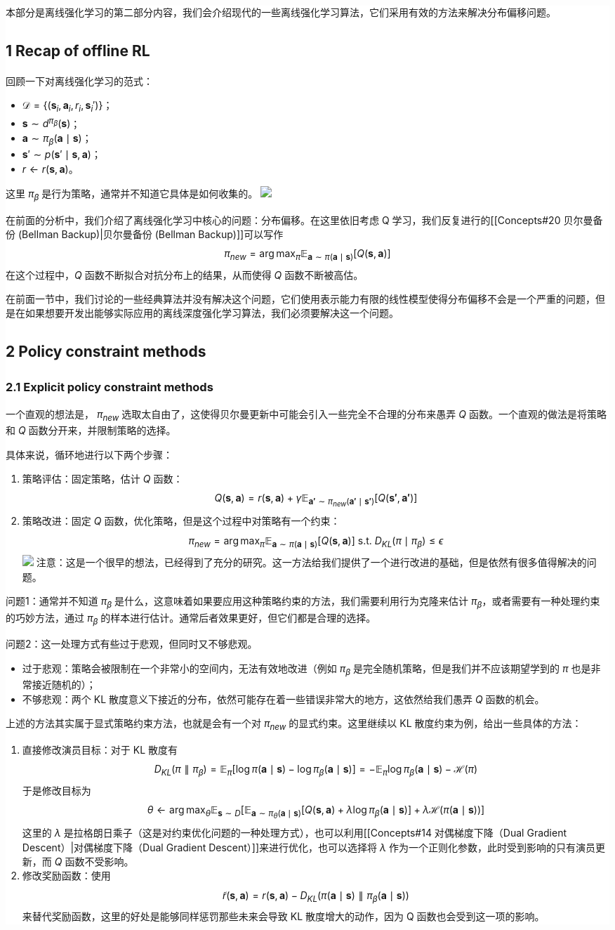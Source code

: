 本部分是离线强化学习的第二部分内容，我们会介绍现代的一些离线强化学习算法，它们采用有效的方法来解决分布偏移问题。
## 1 Recap of offline RL
回顾一下对离线强化学习的范式：
- $\mathcal{D} = \{(\boldsymbol{s}_i, \boldsymbol{a}_i, r_i, \boldsymbol{s}_i')\}$；
- $\boldsymbol{s} \sim d^{\pi_\beta}(\boldsymbol{s})$；
- $\boldsymbol{a} \sim \pi_\beta(\boldsymbol{a} \mid \boldsymbol{s})$；
- $\boldsymbol{s}' \sim p(\boldsymbol{s}' \mid \boldsymbol{s}, \boldsymbol{a})$；
- $r \gets r(\boldsymbol{s}, \boldsymbol{a})$。

这里 $\pi_\beta$ 是行为策略，通常并不知道它具体是如何收集的。
![](14-1.png)

在前面的分析中，我们介绍了离线强化学习中核心的问题：分布偏移。在这里依旧考虑 Q 学习，我们反复进行的[[Concepts#20 贝尔曼备份 (Bellman Backup)|贝尔曼备份 (Bellman Backup)]]可以写作
$$
\pi_{new} = \arg\max_\pi \mathbb{E}_{\boldsymbol{a} \sim \pi(\boldsymbol{a}\mid \boldsymbol{s})} \left[Q(\boldsymbol{s}, \boldsymbol{a})\right]
$$
在这个过程中，$Q$ 函数不断拟合对抗分布上的结果，从而使得 $Q$ 函数不断被高估。

在前面一节中，我们讨论的一些经典算法并没有解决这个问题，它们使用表示能力有限的线性模型使得分布偏移不会是一个严重的问题，但是在如果想要开发出能够实际应用的离线深度强化学习算法，我们必须要解决这一个问题。

## 2 Policy constraint methods
### 2.1 Explicit policy constraint methods
一个直观的想法是， $\pi_{new}$ 选取太自由了，这使得贝尔曼更新中可能会引入一些完全不合理的分布来愚弄 $Q$ 函数。一个直观的做法是将策略和 $Q$ 函数分开来，并限制策略的选择。

具体来说，循环地进行以下两个步骤：
1. 策略评估：固定策略，估计 $Q$ 函数：$$Q(\boldsymbol{s}, \boldsymbol{a}) = r(\boldsymbol{s}, \boldsymbol{a}) + \gamma \mathbb{E}_{\boldsymbol{a'} \sim \pi_{new}(\boldsymbol{a'} \mid \boldsymbol{s'})} \left[Q(\boldsymbol{s'}, \boldsymbol{a'})\right]$$
2. 策略改进：固定 $Q$ 函数，优化策略，但是这个过程中对策略有一个约束：$$\pi_{new} = \arg\max_\pi \mathbb{E}_{\boldsymbol{a} \sim \pi(\boldsymbol{a}\mid \boldsymbol{s})} \left[Q(\boldsymbol{s}, \boldsymbol{a})\right] \text{ s.t. } D_{KL}(\pi \mid \pi_\beta) \leq \epsilon$$
![](14-2.png)
注意：这是一个很早的想法，已经得到了充分的研究。这一方法给我们提供了一个进行改进的基础，但是依然有很多值得解决的问题。

问题1：通常并不知道 $\pi_\beta$ 是什么，这意味着如果要应用这种策略约束的方法，我们需要利用行为克隆来估计 $\pi_\beta$，或者需要有一种处理约束的巧妙方法，通过 $\pi_\beta$ 的样本进行估计。通常后者效果更好，但它们都是合理的选择。

问题2：这一处理方式有些过于悲观，但同时又不够悲观。
- 过于悲观：策略会被限制在一个非常小的空间内，无法有效地改进（例如 $\pi_\beta$ 是完全随机策略，但是我们并不应该期望学到的 $\pi$ 也是非常接近随机的）；
- 不够悲观：两个 KL 散度意义下接近的分布，依然可能存在着一些错误非常大的地方，这依然给我们愚弄 $Q$ 函数的机会。

上述的方法其实属于显式策略约束方法，也就是会有一个对 $\pi_{new}$ 的显式约束。这里继续以 KL 散度约束为例，给出一些具体的方法：
1. 直接修改演员目标：对于 KL 散度有$$D_{KL}(\pi \parallel \pi_\beta) = \mathbb{E}_\pi \left[\log \pi(\boldsymbol{a} \mid \boldsymbol{s}) - \log \pi_\beta(\boldsymbol{a} \mid \boldsymbol{s})\right] = -\mathbb{E}_\pi \log \pi_\beta(\boldsymbol{a} \mid \boldsymbol{s}) - \mathcal{H}(\pi)$$于是修改目标为 $$\theta \gets \arg\max_\theta \mathbb{E}_{\boldsymbol{s} \sim D}\left[ \mathbb{E}_{\boldsymbol{a} \sim \pi_\theta(\boldsymbol{a} \mid \boldsymbol{s})} \left[Q(\boldsymbol{s}, \boldsymbol{a}) + \lambda \log \pi_\beta(\boldsymbol{a} \mid \boldsymbol{s})\right] + \lambda \mathcal{H}(\pi(\boldsymbol{a} \mid \boldsymbol{s}))\right]$$这里的 $\lambda$ 是拉格朗日乘子（这是对约束优化问题的一种处理方式），也可以利用[[Concepts#14 对偶梯度下降（Dual Gradient Descent）|对偶梯度下降（Dual Gradient Descent）]]来进行优化，也可以选择将 $\lambda$ 作为一个正则化参数，此时受到影响的只有演员更新，而 $Q$ 函数不受影响。
2. 修改奖励函数：使用$$\tilde{r}(\boldsymbol{s}, \boldsymbol{a}) = r(\boldsymbol{s}, \boldsymbol{a}) - D_{KL}(\pi(\boldsymbol{a} \mid \boldsymbol{s}) \parallel \pi_\beta(\boldsymbol{a} \mid \boldsymbol{s}))$$来替代奖励函数，这里的好处是能够同样惩罚那些未来会导致 KL 散度增大的动作，因为 Q 函数也会受到这一项的影响。
